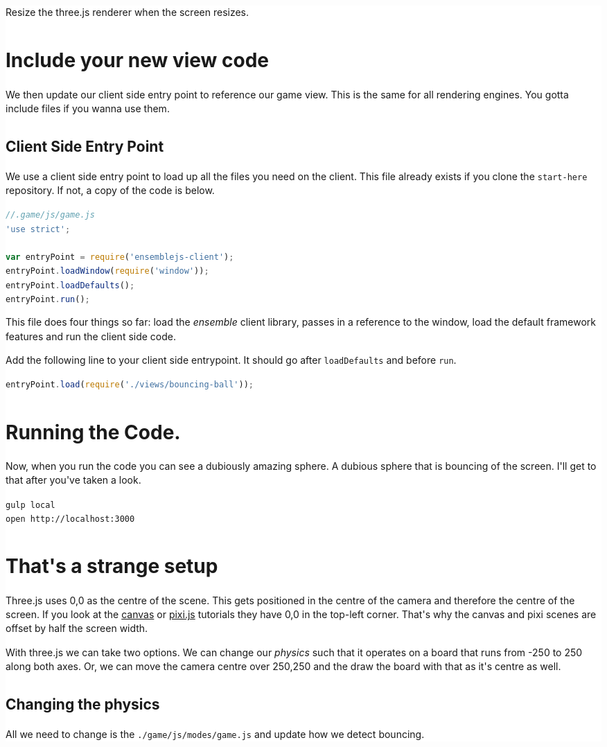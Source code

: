 Resize the three.js renderer when the screen resizes.

# Include your new view code
We then update our client side entry point to reference our game view. This is the same for all rendering engines. You gotta include files if you wanna use them.

## Client Side Entry Point

We use a client side entry point to load up all the files you need on the client. This file already exists if you clone the `start-here` repository. If not, a copy of the code is below.

~~~javascript
//.game/js/game.js
'use strict';

var entryPoint = require('ensemblejs-client');
entryPoint.loadWindow(require('window'));
entryPoint.loadDefaults();
entryPoint.run();
~~~

This file does four things so far: load the *ensemble* client library, passes in a reference to the window, load the default framework features and run the client side code.

Add the following line to your client side entrypoint. It should go after `loadDefaults` and before `run`.

~~~javascript
entryPoint.load(require('./views/bouncing-ball'));
~~~

# Running the Code.
Now, when you run the code you can see a dubiously amazing sphere. A dubious sphere that is bouncing of the screen. I'll get to that after you've taken a look.

~~~shell
gulp local
open http://localhost:3000
~~~

# That's a strange setup

Three.js uses 0,0 as the centre of the scene. This gets positioned in the centre of the camera and therefore the centre of the screen. If you look at the [canvas](/docs/tutorials/getting-started-ii-canvas.html) or [pixi.js](/docs/tutorials/getting-started-ii-pixijs.html) tutorials they have 0,0 in the top-left corner. That's why the canvas and pixi scenes are offset by half the screen width.

With three.js we can take two options. We can change our *physics* such that it operates on a board that runs from -250 to 250 along both axes. Or, we can move the camera centre over 250,250 and the draw the board with that as it's centre as well.

## Changing the physics
All we need to change is the `./game/js/modes/game.js` and update how we detect bouncing.
